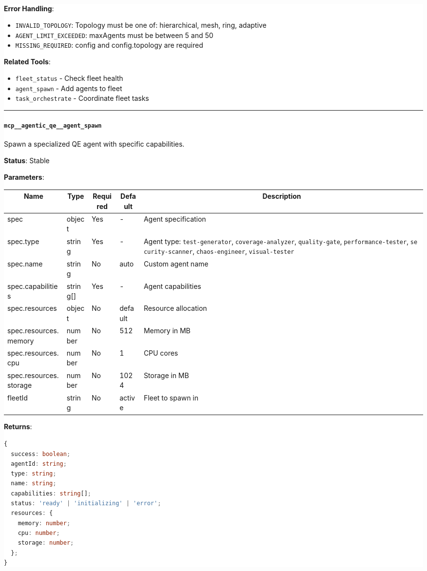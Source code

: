 
**Error Handling**:

- `INVALID_TOPOLOGY`: Topology must be one of: hierarchical, mesh, ring, adaptive
- `AGENT_LIMIT_EXCEEDED`: maxAgents must be between 5 and 50
- `MISSING_REQUIRED`: config and config.topology are required

**Related Tools**:
- `fleet_status` - Check fleet health
- `agent_spawn` - Add agents to fleet
- `task_orchestrate` - Coordinate fleet tasks

---

#### `mcp__agentic_qe__agent_spawn`

Spawn a specialized QE agent with specific capabilities.

**Status**: Stable

**Parameters**:

| Name | Type | Required | Default | Description |
|------|------|----------|---------|-------------|
| spec | object | Yes | - | Agent specification |
| spec.type | string | Yes | - | Agent type: `test-generator`, `coverage-analyzer`, `quality-gate`, `performance-tester`, `security-scanner`, `chaos-engineer`, `visual-tester` |
| spec.name | string | No | auto | Custom agent name |
| spec.capabilities | string[] | Yes | - | Agent capabilities |
| spec.resources | object | No | default | Resource allocation |
| spec.resources.memory | number | No | 512 | Memory in MB |
| spec.resources.cpu | number | No | 1 | CPU cores |
| spec.resources.storage | number | No | 1024 | Storage in MB |
| fleetId | string | No | active | Fleet to spawn in |

**Returns**:

```typescript
{
  success: boolean;
  agentId: string;
  type: string;
  name: string;
  capabilities: string[];
  status: 'ready' | 'initializing' | 'error';
  resources: {
    memory: number;
    cpu: number;
    storage: number;
  };
}
```
